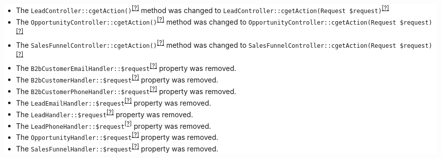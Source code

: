 * The `LeadController::cgetAction()`<sup>[[?]](https://github.com/oroinc/crm/tree/2.6.0/src/Oro/Bundle/SalesBundle/Controller/Api/Rest/LeadController.php#L84 "Oro\Bundle\SalesBundle\Controller\Api\Rest\LeadController")</sup> method was changed to `LeadController::cgetAction(Request $request)`<sup>[[?]](https://github.com/oroinc/crm/tree/3.0.0-beta/src/Oro/Bundle/SalesBundle/Controller/Api/Rest/LeadController.php#L83 "Oro\Bundle\SalesBundle\Controller\Api\Rest\LeadController")</sup>
* The `OpportunityController::cgetAction()`<sup>[[?]](https://github.com/oroinc/crm/tree/2.6.0/src/Oro/Bundle/SalesBundle/Controller/Api/Rest/OpportunityController.php#L56 "Oro\Bundle\SalesBundle\Controller\Api\Rest\OpportunityController")</sup> method was changed to `OpportunityController::cgetAction(Request $request)`<sup>[[?]](https://github.com/oroinc/crm/tree/3.0.0-beta/src/Oro/Bundle/SalesBundle/Controller/Api/Rest/OpportunityController.php#L55 "Oro\Bundle\SalesBundle\Controller\Api\Rest\OpportunityController")</sup>
* The `SalesFunnelController::cgetAction()`<sup>[[?]](https://github.com/oroinc/crm/tree/2.6.0/src/Oro/Bundle/SalesBundle/Controller/Api/Rest/SalesFunnelController.php#L49 "Oro\Bundle\SalesBundle\Controller\Api\Rest\SalesFunnelController")</sup> method was changed to `SalesFunnelController::cgetAction(Request $request)`<sup>[[?]](https://github.com/oroinc/crm/tree/3.0.0-beta/src/Oro/Bundle/SalesBundle/Controller/Api/Rest/SalesFunnelController.php#L48 "Oro\Bundle\SalesBundle\Controller\Api\Rest\SalesFunnelController")</sup>
* The `B2bCustomerEmailHandler::$request`<sup>[[?]](https://github.com/oroinc/crm/tree/2.6.0/src/Oro/Bundle/SalesBundle/Form/Handler/B2bCustomerEmailHandler.php#L23 "Oro\Bundle\SalesBundle\Form\Handler\B2bCustomerEmailHandler::$request")</sup> property was removed.
* The `B2bCustomerHandler::$request`<sup>[[?]](https://github.com/oroinc/crm/tree/2.6.0/src/Oro/Bundle/SalesBundle/Form/Handler/B2bCustomerHandler.php#L19 "Oro\Bundle\SalesBundle\Form\Handler\B2bCustomerHandler::$request")</sup> property was removed.
* The `B2bCustomerPhoneHandler::$request`<sup>[[?]](https://github.com/oroinc/crm/tree/2.6.0/src/Oro/Bundle/SalesBundle/Form/Handler/B2bCustomerPhoneHandler.php#L23 "Oro\Bundle\SalesBundle\Form\Handler\B2bCustomerPhoneHandler::$request")</sup> property was removed.
* The `LeadEmailHandler::$request`<sup>[[?]](https://github.com/oroinc/crm/tree/2.6.0/src/Oro/Bundle/SalesBundle/Form/Handler/LeadEmailHandler.php#L22 "Oro\Bundle\SalesBundle\Form\Handler\LeadEmailHandler::$request")</sup> property was removed.
* The `LeadHandler::$request`<sup>[[?]](https://github.com/oroinc/crm/tree/2.6.0/src/Oro/Bundle/SalesBundle/Form/Handler/LeadHandler.php#L19 "Oro\Bundle\SalesBundle\Form\Handler\LeadHandler::$request")</sup> property was removed.
* The `LeadPhoneHandler::$request`<sup>[[?]](https://github.com/oroinc/crm/tree/2.6.0/src/Oro/Bundle/SalesBundle/Form/Handler/LeadPhoneHandler.php#L22 "Oro\Bundle\SalesBundle\Form\Handler\LeadPhoneHandler::$request")</sup> property was removed.
* The `OpportunityHandler::$request`<sup>[[?]](https://github.com/oroinc/crm/tree/2.6.0/src/Oro/Bundle/SalesBundle/Form/Handler/OpportunityHandler.php#L21 "Oro\Bundle\SalesBundle\Form\Handler\OpportunityHandler::$request")</sup> property was removed.
* The `SalesFunnelHandler::$request`<sup>[[?]](https://github.com/oroinc/crm/tree/2.6.0/src/Oro/Bundle/SalesBundle/Form/Handler/SalesFunnelHandler.php#L24 "Oro\Bundle\SalesBundle\Form\Handler\SalesFunnelHandler::$request")</sup> property was removed.

